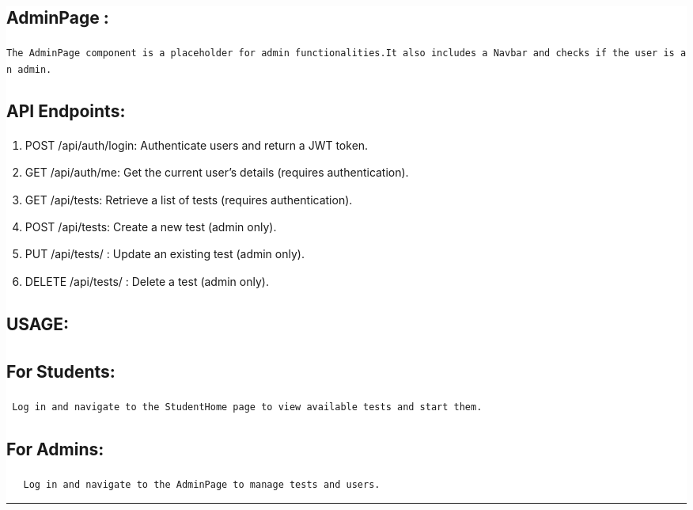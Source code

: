 AdminPage :
--------------

    The AdminPage component is a placeholder for admin functionalities.It also includes a Navbar and checks if the user is an admin.


API Endpoints:
---------------------

1. POST /api/auth/login: Authenticate users and return a JWT token.

2. GET /api/auth/me: Get the current user’s details (requires authentication).

3. GET /api/tests: Retrieve a list of tests (requires authentication).

4. POST /api/tests: Create a new test (admin only).

5. PUT /api/tests/ : Update an existing test (admin only).

6. DELETE /api/tests/ : Delete a test (admin only).


USAGE:
-------------

For Students:
--------------
     Log in and navigate to the StudentHome page to view available tests and start them.

For Admins:
------------
       Log in and navigate to the AdminPage to manage tests and users.

------------------------------------------------------------------------------------------------
